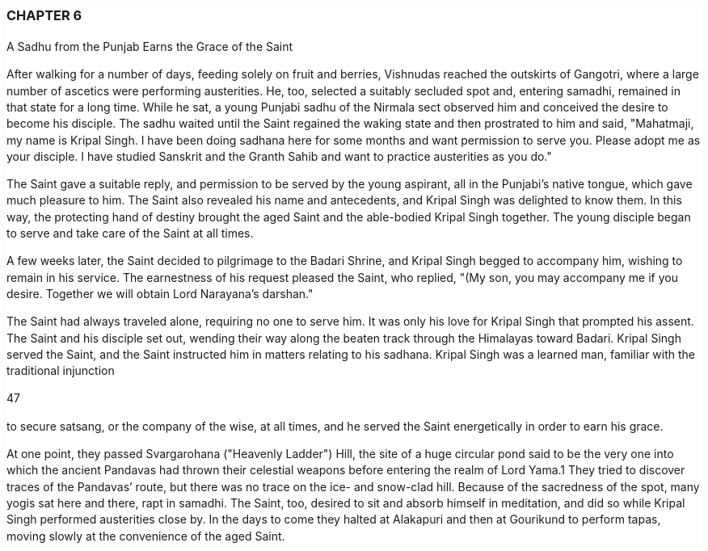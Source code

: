 ### CHAPTER 6

A Sadhu from the Punjab
Earns the Grace of the Saint

After walking for a number of days,
feeding solely on fruit and berries, Vishnudas reached the outskirts of
Gangotri, where a large number of ascetics were performing austerities.
He, too, selected a suitably secluded spot and, entering samadhi,
remained in that state for a long time. While he sat, a young Punjabi
sadhu of the Nirmala sect observed him and conceived the desire to
become his disciple. The sadhu waited until the Saint regained the waking
state and then prostrated to him and said, "Mahatmaji, my name is Kripal
Singh. I have been doing sadhana here for some months and want
permission to serve you. Please adopt me as your disciple. I have studied
Sanskrit and the Granth Sahib and want to practice austerities as you do."

The Saint gave a suitable reply, and permission to be served by the
young aspirant, all in the Punjabi’s native tongue, which gave much
pleasure to him. The Saint also revealed his name and antecedents, and
Kripal Singh was delighted to know them. In this way, the protecting
hand of destiny brought the aged Saint and the able-bodied Kripal Singh
together. The young disciple began to serve and take care of the Saint at
all times.

A few weeks later, the Saint decided to pilgrimage to the Badari
Shrine, and Kripal Singh begged to accompany him, wishing to remain in
his service. The earnestness of his request pleased the Saint, who replied,
"(My son, you may accompany me if you desire. Together we will obtain
Lord Narayana’s darshan."

The Saint had always traveled alone, requiring no one to serve him.
It was only his love for Kripal Singh that prompted his assent.
The Saint and his disciple set out, wending their way along the
beaten track through the Himalayas toward Badari. Kripal Singh served
the Saint, and the Saint instructed him in matters relating to his sadhana.
Kripal Singh was a learned man, familiar with the traditional injunction


47

to secure satsang, or the company of the wise, at all times, and he served
the Saint energetically in order to earn his grace.

At one point, they passed Svargarohana ("Heavenly Ladder") Hill,
the site of a huge circular pond said to be the very one into which the
ancient Pandavas had thrown their celestial weapons before entering the
realm of Lord Yama.1 They tried to discover traces of the Pandavas’
route, but there was no trace on the ice- and snow-clad hill. Because of
the sacredness of the spot, many yogis sat here and there, rapt in samadhi.
The Saint, too, desired to sit and absorb himself in meditation, and did so
while Kripal Singh performed austerities close by. In the days to come
they halted at Alakapuri and then at Gourikund to perform tapas,
moving slowly at the convenience of the aged Saint.
